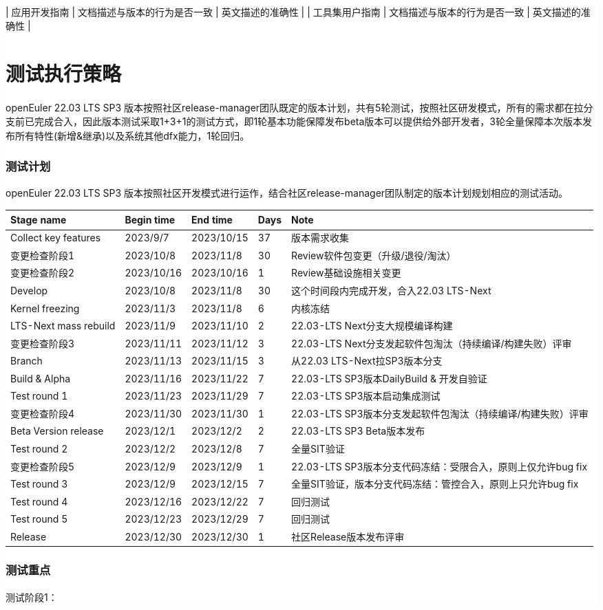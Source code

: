 | 应用开发指南       | 文档描述与版本的行为是否一致                    | 英文描述的准确性   |
| 工具集用户指南     | 文档描述与版本的行为是否一致                    | 英文描述的准确性   |

# 测试执行策略

openEuler 22.03 LTS SP3 版本按照社区release-manager团队既定的版本计划，共有5轮测试，按照社区研发模式，所有的需求都在拉分支前已完成合入，因此版本测试采取1+3+1的测试方式，即1轮基本功能保障发布beta版本可以提供给外部开发者，3轮全量保障本次版本发布所有特性(新增&继承)以及系统其他dfx能力，1轮回归。

### 测试计划

openEuler 22.03 LTS SP3 版本按照社区开发模式进行运作，结合社区release-manager团队制定的版本计划规划相应的测试活动。

|Stage name|Begin time|End time|Days|Note|
|:----------|:---------|:-------|:---------|:-------|
| Collect key features | 2023/9/7  | 2023/10/15 | 37   | 版本需求收集 |
| 变更检查阶段1          | 2023/10/8  | 2023/11/8  | 30   | Review软件包变更（升级/退役/淘汰）  |
| 变更检查阶段2          | 2023/10/16 | 2023/10/16 | 1    | Review基础设施相关变更   |
| Develop              | 2023/10/8  | 2023/11/8  | 30   | 这个时间段内完成开发，合入22.03  LTS-Next  |
| Kernel freezing      | 2023/11/3  | 2023/11/8  | 6    | 内核冻结    |
| LTS-Next mass rebuild| 2023/11/9  | 2023/11/10 | 2    | 22.03-LTS Next分支大规模编译构建    |
| 变更检查阶段3          | 2023/11/11 | 2023/11/12 | 3    | 22.03-LTS Next分支发起软件包淘汰（持续编译/构建失败）评审        |
| Branch               | 2023/11/13 | 2023/11/15 | 3    | 从22.03 LTS-Next拉SP3版本分支        |
| Build & Alpha        | 2023/11/16 | 2023/11/22 | 7    | 22.03-LTS SP3版本DailyBuild  & 开发自验证    |
| Test round 1         | 2023/11/23 | 2023/11/29 | 7    | 22.03-LTS SP3版本启动集成测试  |
| 变更检查阶段4          | 2023/11/30 | 2023/11/30 | 1    | 22.03-LTS SP3版本分支发起软件包淘汰（持续编译/构建失败）评审      | 
| Beta Version release | 2023/12/1  | 2023/12/2  | 2    | 22.03-LTS SP3 Beta版本发布   |
| Test round 2         | 2023/12/2  | 2023/12/8  | 7    | 全量SIT验证   |
| 变更检查阶段5          | 2023/12/9  | 2023/12/9  | 1    | 22.03-LTS SP3版本分支代码冻结：受限合入，原则上仅允许bug fix     | 
| Test round 3         | 2023/12/9  | 2023/12/15 | 7    | 全量SIT验证，版本分支代码冻结：管控合入，原则上只允许bug fix      |
| Test round 4         | 2023/12/16 | 2023/12/22 | 7    | 回归测试   |
| Test round 5         | 2023/12/23 | 2023/12/29 | 7    | 回归测试   |
| Release              | 2023/12/30 | 2023/12/30 | 1    | 社区Release版本发布评审 |




### 测试重点

测试阶段1：
